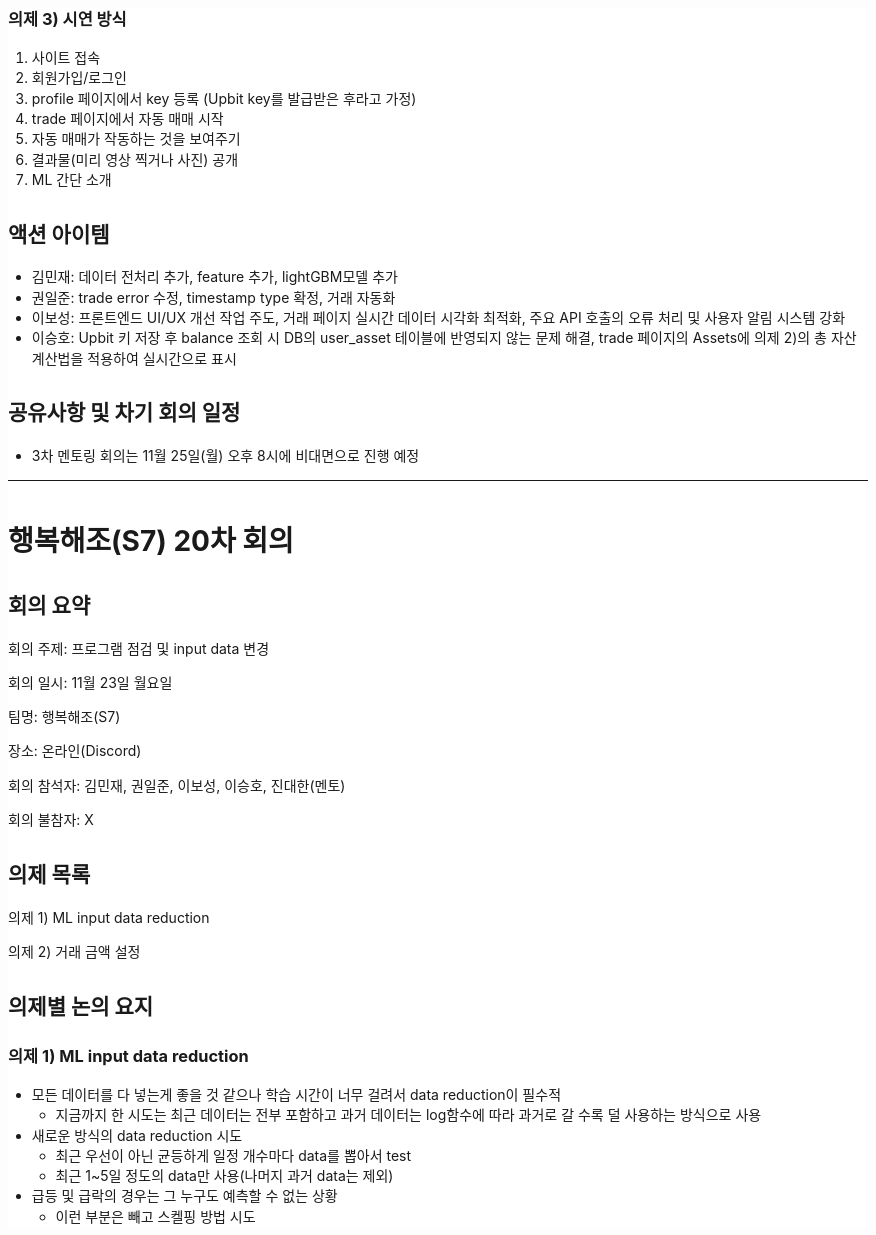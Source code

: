 
### 의제 3) 시연 방식

1. 사이트 접속
2. 회원가입/로그인
3. profile 페이지에서 key 등록 (Upbit key를 발급받은 후라고 가정)
4. trade 페이지에서 자동 매매 시작
5. 자동 매매가 작동하는 것을 보여주기
6. 결과물(미리 영상 찍거나 사진) 공개
7. ML 간단 소개

## 액션 아이템

- 김민재: 데이터 전처리 추가, feature 추가, lightGBM모델 추가
- 권일준: trade error 수정, timestamp type 확정, 거래 자동화
- 이보성: 프론트엔드 UI/UX 개선 작업 주도, 거래 페이지 실시간 데이터 시각화 최적화, 주요 API 호출의 오류 처리 및 사용자 알림 시스템 강화
- 이승호: Upbit 키 저장 후 balance 조회 시 DB의 user_asset 테이블에 반영되지 않는 문제 해결, trade 페이지의 Assets에 의제 2)의 총 자산 계산법을 적용하여 실시간으로 표시

## 공유사항 및 차기 회의 일정

- 3차 멘토링 회의는 11월 25일(월) 오후 8시에 비대면으로 진행 예정

---

# 행복해조(S7) 20차 회의

## 회의 요약

회의 주제: 프로그램 점검 및 input data 변경

회의 일시: 11월 23일 월요일

팀명: 행복해조(S7)

장소: 온라인(Discord)

회의 참석자: 김민재, 권일준, 이보성, 이승호, 진대한(멘토)

회의 불참자: X

## 의제 목록

의제 1) ML input data reduction

의제 2) 거래 금액 설정

## 의제별 논의 요지

### 의제 1) ML input data reduction

- 모든 데이터를 다 넣는게 좋을 것 같으나 학습 시간이 너무 걸려서 data reduction이 필수적
    - 지금까지 한 시도는 최근 데이터는 전부 포함하고 과거 데이터는 log함수에 따라 과거로 갈 수록 덜 사용하는 방식으로 사용
- 새로운 방식의 data reduction 시도
    - 최근 우선이 아닌 균등하게 일정 개수마다 data를 뽑아서 test
    - 최근 1~5일  정도의 data만 사용(나머지 과거 data는 제외)
- 급등 및 급락의 경우는 그 누구도 예측할 수 없는 상황
    - 이런 부분은 빼고 스켈핑 방법 시도

